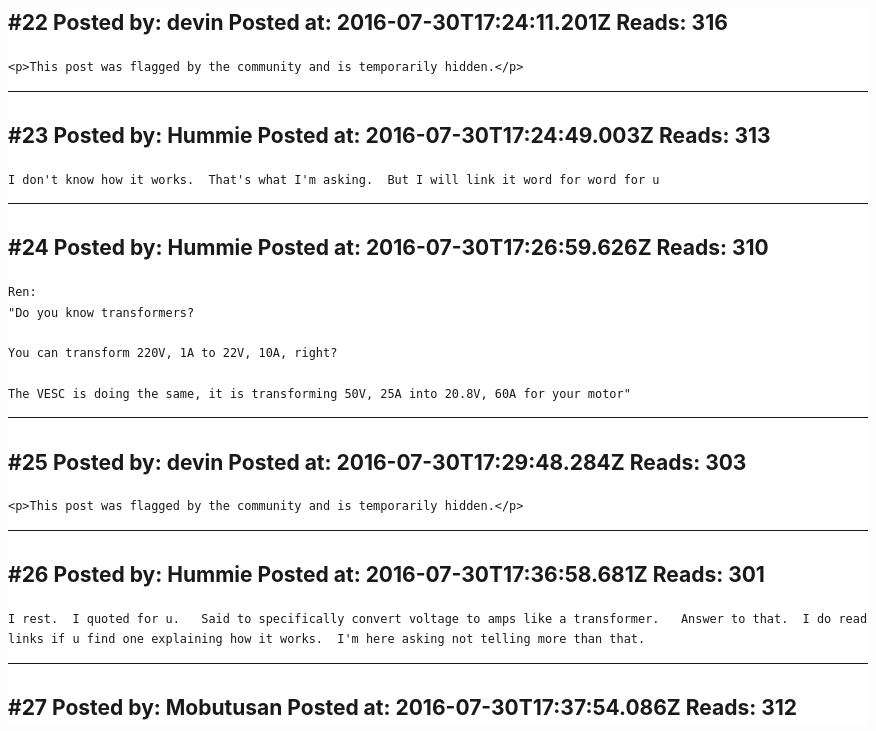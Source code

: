 ## \#22 Posted by: devin Posted at: 2016-07-30T17:24:11.201Z Reads: 316

```
<p>This post was flagged by the community and is temporarily hidden.</p>
```

---
## \#23 Posted by: Hummie Posted at: 2016-07-30T17:24:49.003Z Reads: 313

```
I don't know how it works.  That's what I'm asking.  But I will link it word for word for u
```

---
## \#24 Posted by: Hummie Posted at: 2016-07-30T17:26:59.626Z Reads: 310

```
Ren:
"Do you know transformers? 

You can transform 220V, 1A to 22V, 10A, right?

The VESC is doing the same, it is transforming 50V, 25A into 20.8V, 60A for your motor"
```

---
## \#25 Posted by: devin Posted at: 2016-07-30T17:29:48.284Z Reads: 303

```
<p>This post was flagged by the community and is temporarily hidden.</p>
```

---
## \#26 Posted by: Hummie Posted at: 2016-07-30T17:36:58.681Z Reads: 301

```
I rest.  I quoted for u.   Said to specifically convert voltage to amps like a transformer.   Answer to that.  I do read links if u find one explaining how it works.  I'm here asking not telling more than that.
```

---
## \#27 Posted by: Mobutusan Posted at: 2016-07-30T17:37:54.086Z Reads: 312
